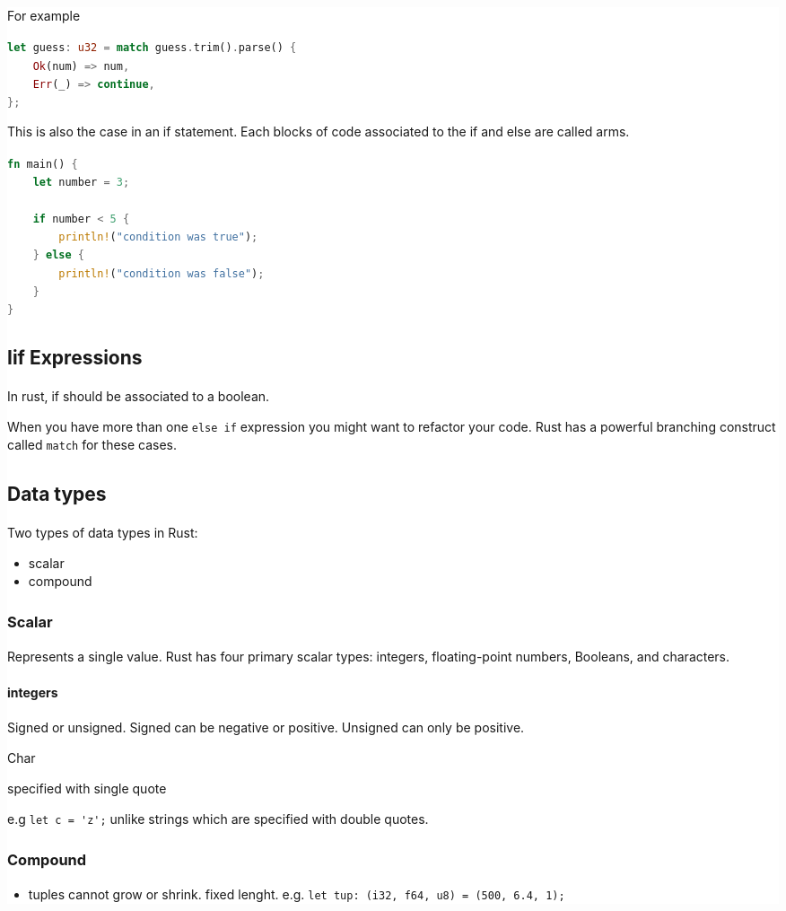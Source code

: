 For example

```rust
let guess: u32 = match guess.trim().parse() {
    Ok(num) => num,
    Err(_) => continue,
};
```
This is also the case in an if statement. Each blocks of code associated to the if and else are called arms.

```rust
fn main() {
    let number = 3;

    if number < 5 {
        println!("condition was true");
    } else {
        println!("condition was false");
    }
}
```

## Iif Expressions

In rust, if should be associated to a boolean. 

When you have more than one `else if` expression you might want to refactor your code. Rust has a powerful branching construct called `match` for these cases.

## Data types

Two types of data types in Rust:
- scalar
- compound

### Scalar

Represents a single value. Rust has four primary scalar types: integers, floating-point numbers, Booleans, and characters.

#### integers

Signed or unsigned. Signed can be negative or positive. Unsigned can only be positive.

Char

specified with single quote 

e.g `let c = 'z';`
unlike strings which are specified with double quotes.

### Compound

- tuples
cannot grow or shrink. fixed lenght. 
e.g. `let tup: (i32, f64, u8) = (500, 6.4, 1);`
